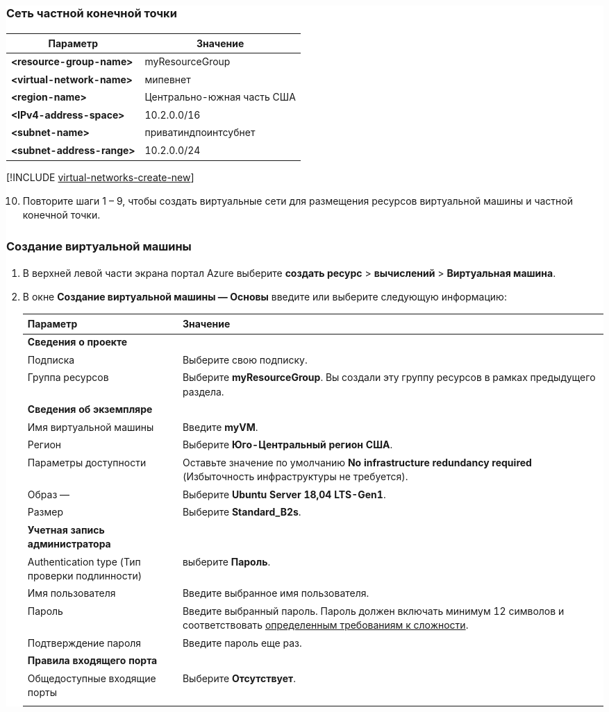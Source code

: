 ### <a name="private-endpoint-network"></a>Сеть частной конечной точки
| Параметр                   | Значение                 |
|-----------------------------|----------------------|
| **\<resource-group-name>**  | myResourceGroup |
| **\<virtual-network-name>** | мипевнет         |
| **\<region-name>**          | Центрально-южная часть США      |
| **\<IPv4-address-space>**   | 10.2.0.0/16          |
| **\<subnet-name>**          | приватиндпоинтсубнет    |        |
| **\<subnet-address-range>** | 10.2.0.0/24          |

[!INCLUDE [virtual-networks-create-new](../../includes/virtual-networks-create-new.md)]

10. Повторите шаги 1 – 9, чтобы создать виртуальные сети для размещения ресурсов виртуальной машины и частной конечной точки.

### <a name="create-virtual-machine"></a>Создание виртуальной машины

1. В верхней левой части экрана портал Azure выберите **создать ресурс**  >  **вычислений**  >  **Виртуальная машина**.

2. В окне **Создание виртуальной машины — Основы** введите или выберите следующую информацию:

    | Параметр | Значение |
    | ------- | ----- |
    | **Сведения о проекте** | |
    | Подписка | Выберите свою подписку. |
    | Группа ресурсов | Выберите **myResourceGroup**. Вы создали эту группу ресурсов в рамках предыдущего раздела.  |
    | **Сведения об экземпляре** |  |
    | Имя виртуальной машины | Введите **myVM**. |
    | Регион | Выберите **Юго-Центральный регион США**. |
    | Параметры доступности | Оставьте значение по умолчанию **No infrastructure redundancy required** (Избыточность инфраструктуры не требуется). |
    | Образ — | Выберите **Ubuntu Server 18,04 LTS-Gen1**. |
    | Размер | Выберите **Standard_B2s**. |
    | **Учетная запись администратора** |  |
    | Authentication type (Тип проверки подлинности) | выберите **Пароль**. |
    | Имя пользователя | Введите выбранное имя пользователя. |
    | Пароль | Введите выбранный пароль. Пароль должен включать минимум 12 символов и соответствовать [определенным требованиям к сложности](../virtual-machines/linux/faq.md?toc=%2fazure%2fvirtual-network%2ftoc.json#what-are-the-password-requirements-when-creating-a-vm).|
    | Подтверждение пароля | Введите пароль еще раз. |
    | **Правила входящего порта** |  |
    | Общедоступные входящие порты | Выберите **Отсутствует**. |
    |||
